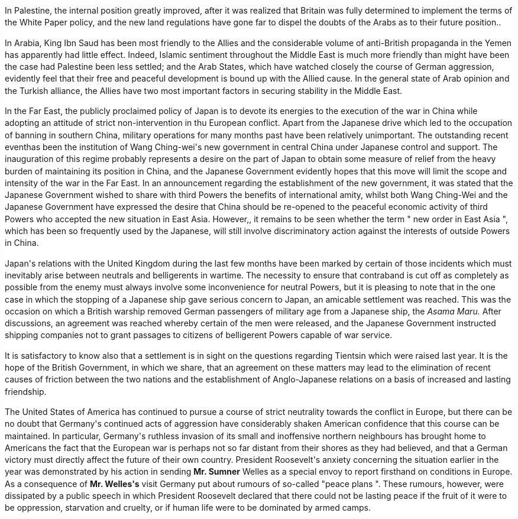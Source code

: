 In Palestine, the internal position greatly improved, after it was realized that Britain was fully determined to implement the terms of the White Paper policy, and the new land regulations have gone far to dispel the doubts of the Arabs as to their future position.. 

In Arabia, King Ibn Saud has been most friendly to the Allies and the considerable volume of anti-British propaganda in the Yemen has apparently had little effect. Indeed, Islamic sentiment throughout the Middle East is much more friendly than might have been the case had Palestine been less settled; and the Arab States, which have watched closely the course of German aggression, evidently feel that their free and peaceful development is bound up with the Allied cause. In the general state of Arab opinion and the Turkish alliance, the Allies have two most important factors in securing stability in the Middle East. 

In the Far East, the publicly proclaimed policy of Japan is to devote its energies to the execution of the war in China while adopting an attitude of strict non-intervention in thu European conflict. Apart from the Japanese drive which led to the occupation of banning in southern China, military operations for many months past have been relatively unimportant. The outstanding recent eventhas been the institution of Wang  Ching-wei's  new government in central China under Japanese control and support. The inauguration of this regime probably represents a desire on the part of Japan to obtain some measure of relief from the heavy burden of maintaining its position in China, and the Japanese Government evidently hopes that this move will limit the scope and intensity of the war in the Far East. In an announcement regarding the establishment of the new government, it was stated that the Japanese Government wished to share with third Powers the benefits of international amity, whilst both Wang Ching-Wei and the Japanese Government have expressed the desire that China should be re-opened to the peaceful economic activity of third Powers who accepted the new situation in East Asia. However,, it remains to be seen whether the term " new order in East Asia ", which has been so frequently used by the Japanese, will still involve discriminatory action against the interests of outside Powers in China. 

Japan's relations with the United Kingdom during the last few months have been marked by certain of those incidents which must inevitably arise between neutrals and belligerents in wartime. The necessity to ensure that contraband is cut off as completely as possible from the enemy must always involve some inconvenience for neutral Powers, but it is pleasing to note that in the one case in which the stopping of a Japanese ship gave serious concern to Japan, an amicable settlement was reached. This was the occasion on which a British warship removed German passengers of military age from a Japanese ship, the  *Asama Maru.*  After discussions, an agreement was reached whereby certain of the men were released, and the Japanese Government instructed shipping companies not to grant passages to citizens of belligerent Powers capable of war service. 

It is satisfactory to know also that a settlement is in sight on the questions regarding Tientsin which were raised last year. It is the hope of the British Government, in which we share, that an agreement on these matters may lead to the elimination of recent causes of friction between the two nations and the establishment of Anglo-Japanese relations on a basis of increased and lasting friendship. 

The United States of America has continued to pursue a course of strict neutrality towards the conflict in Europe, but there can be no doubt that Germany's continued acts of aggression have considerably shaken American confidence that this course can be maintained. In particular, Germany's ruthless invasion of its small and inoffensive northern neighbours has brought home to Americans the fact that the European war is perhaps not so far distant from their shores as they had believed, and that a German victory must directly affect the future of their own country.  President  Roosevelt's anxiety concerning the situation earlier in the year was demonstrated by his action in sending  **Mr. Sumner**  Welles as a special envoy to report firsthand on conditions in Europe. As a consequence of  **Mr. Welles's**  visit Germany put about rumours of so-called "peace plans ". These rumours, however, were dissipated by a public speech in which  President  Roosevelt declared that there could not be lasting peace if the fruit of it were to be oppression, starvation and cruelty, or if human life were to be dominated by armed camps. 
